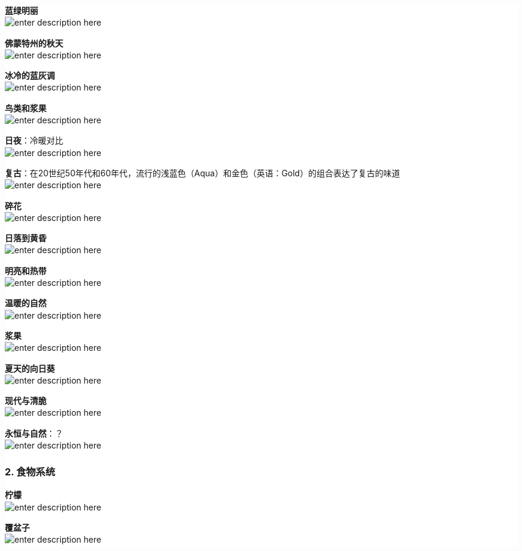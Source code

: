 **蓝绿明丽**  
![enter description here](https://www.github.com/zhongpenggeo/Blogs/raw/master/imags/1548749776004.png)  

**佛蒙特州的秋天**  
![enter description here](https://www.github.com/zhongpenggeo/Blogs/raw/master/imags/1548749816566.png)  

**冰冷的蓝灰调**  
![enter description here](https://www.github.com/zhongpenggeo/Blogs/raw/master/imags/1548749869006.png)

**鸟类和浆果**  
![enter description here](https://www.github.com/zhongpenggeo/Blogs/raw/master/imags/1548749920562.png)

**日夜**：冷暖对比  
![enter description here](https://www.github.com/zhongpenggeo/Blogs/raw/master/imags/1548749948391.png)  

**复古**：在20世纪50年代和60年代，流行的浅蓝色（Aqua）和金色（英语：Gold）的组合表达了复古的味道  
![enter description here](https://www.github.com/zhongpenggeo/Blogs/raw/master/imags/1548749968339.png)

**碎花**  
![enter description here](https://www.github.com/zhongpenggeo/Blogs/raw/master/imags/1548750004749.png)  

**日落到黄昏**  
![enter description here](https://www.github.com/zhongpenggeo/Blogs/raw/master/imags/1548750026265.png)  

**明亮和热带**  
![enter description here](https://www.github.com/zhongpenggeo/Blogs/raw/master/imags/1548750053529.png)

**温暖的自然**  
![enter description here](http://photoshopvip.net/wp-content/uploads/2015/06/color-combo-21-1060x669.jpg)  

**浆果**  
![enter description here](https://www.github.com/zhongpenggeo/Blogs/raw/master/imags/1548750115294.png)

**夏天的向日葵**  
![enter description here](https://www.github.com/zhongpenggeo/Blogs/raw/master/imags/1548750139659.png)

**现代与清脆**  
![enter description here](https://www.github.com/zhongpenggeo/Blogs/raw/master/imags/1548750159960.png)

**永恒与自然**：？  
![enter description here](https://www.github.com/zhongpenggeo/Blogs/raw/master/imags/1548750185901.png)

### 2. 食物系统
**柠檬**  
![enter description here](https://www.github.com/zhongpenggeo/Blogs/raw/master/imags/1548750267869.png)

**覆盆子**  
![enter description here](https://www.github.com/zhongpenggeo/Blogs/raw/master/imags/1548750295992.png)
